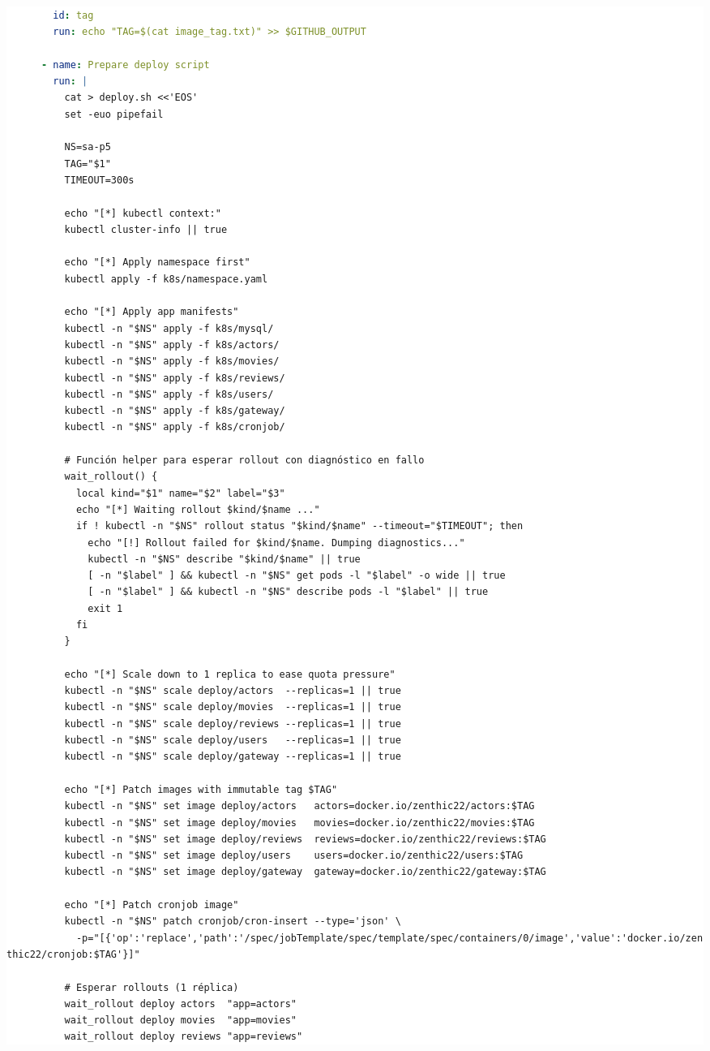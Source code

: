 ```yaml
        id: tag
        run: echo "TAG=$(cat image_tag.txt)" >> $GITHUB_OUTPUT

      - name: Prepare deploy script
        run: |
          cat > deploy.sh <<'EOS'
          set -euo pipefail

          NS=sa-p5
          TAG="$1"
          TIMEOUT=300s

          echo "[*] kubectl context:"
          kubectl cluster-info || true

          echo "[*] Apply namespace first"
          kubectl apply -f k8s/namespace.yaml

          echo "[*] Apply app manifests"
          kubectl -n "$NS" apply -f k8s/mysql/
          kubectl -n "$NS" apply -f k8s/actors/
          kubectl -n "$NS" apply -f k8s/movies/
          kubectl -n "$NS" apply -f k8s/reviews/
          kubectl -n "$NS" apply -f k8s/users/
          kubectl -n "$NS" apply -f k8s/gateway/
          kubectl -n "$NS" apply -f k8s/cronjob/

          # Función helper para esperar rollout con diagnóstico en fallo
          wait_rollout() {
            local kind="$1" name="$2" label="$3"
            echo "[*] Waiting rollout $kind/$name ..."
            if ! kubectl -n "$NS" rollout status "$kind/$name" --timeout="$TIMEOUT"; then
              echo "[!] Rollout failed for $kind/$name. Dumping diagnostics..."
              kubectl -n "$NS" describe "$kind/$name" || true
              [ -n "$label" ] && kubectl -n "$NS" get pods -l "$label" -o wide || true
              [ -n "$label" ] && kubectl -n "$NS" describe pods -l "$label" || true
              exit 1
            fi
          }

          echo "[*] Scale down to 1 replica to ease quota pressure"
          kubectl -n "$NS" scale deploy/actors  --replicas=1 || true
          kubectl -n "$NS" scale deploy/movies  --replicas=1 || true
          kubectl -n "$NS" scale deploy/reviews --replicas=1 || true
          kubectl -n "$NS" scale deploy/users   --replicas=1 || true
          kubectl -n "$NS" scale deploy/gateway --replicas=1 || true

          echo "[*] Patch images with immutable tag $TAG"
          kubectl -n "$NS" set image deploy/actors   actors=docker.io/zenthic22/actors:$TAG
          kubectl -n "$NS" set image deploy/movies   movies=docker.io/zenthic22/movies:$TAG
          kubectl -n "$NS" set image deploy/reviews  reviews=docker.io/zenthic22/reviews:$TAG
          kubectl -n "$NS" set image deploy/users    users=docker.io/zenthic22/users:$TAG
          kubectl -n "$NS" set image deploy/gateway  gateway=docker.io/zenthic22/gateway:$TAG

          echo "[*] Patch cronjob image"
          kubectl -n "$NS" patch cronjob/cron-insert --type='json' \
            -p="[{'op':'replace','path':'/spec/jobTemplate/spec/template/spec/containers/0/image','value':'docker.io/zenthic22/cronjob:$TAG'}]"

          # Esperar rollouts (1 réplica)
          wait_rollout deploy actors  "app=actors"
          wait_rollout deploy movies  "app=movies"
          wait_rollout deploy reviews "app=reviews"
```